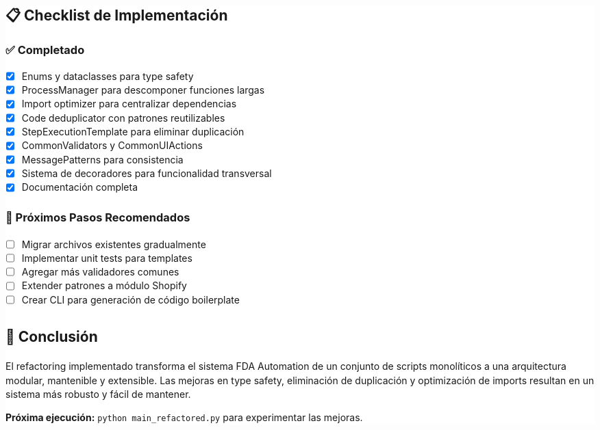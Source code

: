 ## 📋 Checklist de Implementación

### ✅ Completado
- [x] Enums y dataclasses para type safety
- [x] ProcessManager para descomponer funciones largas
- [x] Import optimizer para centralizar dependencias
- [x] Code deduplicator con patrones reutilizables
- [x] StepExecutionTemplate para eliminar duplicación
- [x] CommonValidators y CommonUIActions
- [x] MessagePatterns para consistencia
- [x] Sistema de decoradores para funcionalidad transversal
- [x] Documentación completa

### 🔄 Próximos Pasos Recomendados
- [ ] Migrar archivos existentes gradualmente
- [ ] Implementar unit tests para templates
- [ ] Agregar más validadores comunes
- [ ] Extender patrones a módulo Shopify
- [ ] Crear CLI para generación de código boilerplate

## 🎯 Conclusión

El refactoring implementado transforma el sistema FDA Automation de un conjunto de scripts monolíticos a una arquitectura modular, mantenible y extensible. Las mejoras en type safety, eliminación de duplicación y optimización de imports resultan en un sistema más robusto y fácil de mantener.

**Próxima ejecución:** `python main_refactored.py` para experimentar las mejoras. 